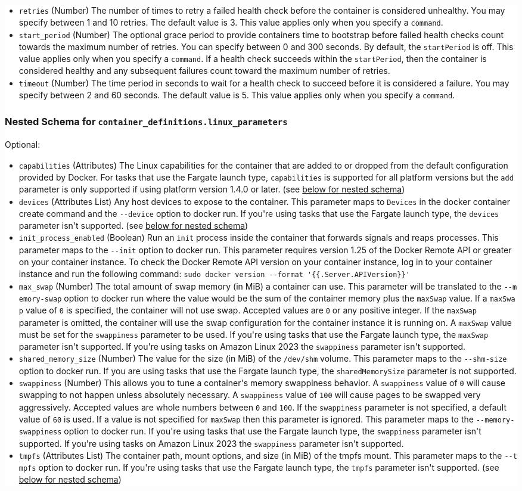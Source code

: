 - `retries` (Number) The number of times to retry a failed health check before the container is considered unhealthy. You may specify between 1 and 10 retries. The default value is 3. This value applies only when you specify a ``command``.
- `start_period` (Number) The optional grace period to provide containers time to bootstrap before failed health checks count towards the maximum number of retries. You can specify between 0 and 300 seconds. By default, the ``startPeriod`` is off. This value applies only when you specify a ``command``. 
  If a health check succeeds within the ``startPeriod``, then the container is considered healthy and any subsequent failures count toward the maximum number of retries.
- `timeout` (Number) The time period in seconds to wait for a health check to succeed before it is considered a failure. You may specify between 2 and 60 seconds. The default value is 5. This value applies only when you specify a ``command``.


<a id="nestedatt--container_definitions--linux_parameters"></a>
### Nested Schema for `container_definitions.linux_parameters`

Optional:

- `capabilities` (Attributes) The Linux capabilities for the container that are added to or dropped from the default configuration provided by Docker.
  For tasks that use the Fargate launch type, ``capabilities`` is supported for all platform versions but the ``add`` parameter is only supported if using platform version 1.4.0 or later. (see [below for nested schema](#nestedatt--container_definitions--linux_parameters--capabilities))
- `devices` (Attributes List) Any host devices to expose to the container. This parameter maps to ``Devices`` in the docker container create command and the ``--device`` option to docker run.
  If you're using tasks that use the Fargate launch type, the ``devices`` parameter isn't supported. (see [below for nested schema](#nestedatt--container_definitions--linux_parameters--devices))
- `init_process_enabled` (Boolean) Run an ``init`` process inside the container that forwards signals and reaps processes. This parameter maps to the ``--init`` option to docker run. This parameter requires version 1.25 of the Docker Remote API or greater on your container instance. To check the Docker Remote API version on your container instance, log in to your container instance and run the following command: ``sudo docker version --format '{{.Server.APIVersion}}'``
- `max_swap` (Number) The total amount of swap memory (in MiB) a container can use. This parameter will be translated to the ``--memory-swap`` option to docker run where the value would be the sum of the container memory plus the ``maxSwap`` value.
 If a ``maxSwap`` value of ``0`` is specified, the container will not use swap. Accepted values are ``0`` or any positive integer. If the ``maxSwap`` parameter is omitted, the container will use the swap configuration for the container instance it is running on. A ``maxSwap`` value must be set for the ``swappiness`` parameter to be used.
  If you're using tasks that use the Fargate launch type, the ``maxSwap`` parameter isn't supported.
 If you're using tasks on Amazon Linux 2023 the ``swappiness`` parameter isn't supported.
- `shared_memory_size` (Number) The value for the size (in MiB) of the ``/dev/shm`` volume. This parameter maps to the ``--shm-size`` option to docker run.
  If you are using tasks that use the Fargate launch type, the ``sharedMemorySize`` parameter is not supported.
- `swappiness` (Number) This allows you to tune a container's memory swappiness behavior. A ``swappiness`` value of ``0`` will cause swapping to not happen unless absolutely necessary. A ``swappiness`` value of ``100`` will cause pages to be swapped very aggressively. Accepted values are whole numbers between ``0`` and ``100``. If the ``swappiness`` parameter is not specified, a default value of ``60`` is used. If a value is not specified for ``maxSwap`` then this parameter is ignored. This parameter maps to the ``--memory-swappiness`` option to docker run.
  If you're using tasks that use the Fargate launch type, the ``swappiness`` parameter isn't supported.
 If you're using tasks on Amazon Linux 2023 the ``swappiness`` parameter isn't supported.
- `tmpfs` (Attributes List) The container path, mount options, and size (in MiB) of the tmpfs mount. This parameter maps to the ``--tmpfs`` option to docker run.
  If you're using tasks that use the Fargate launch type, the ``tmpfs`` parameter isn't supported. (see [below for nested schema](#nestedatt--container_definitions--linux_parameters--tmpfs))
